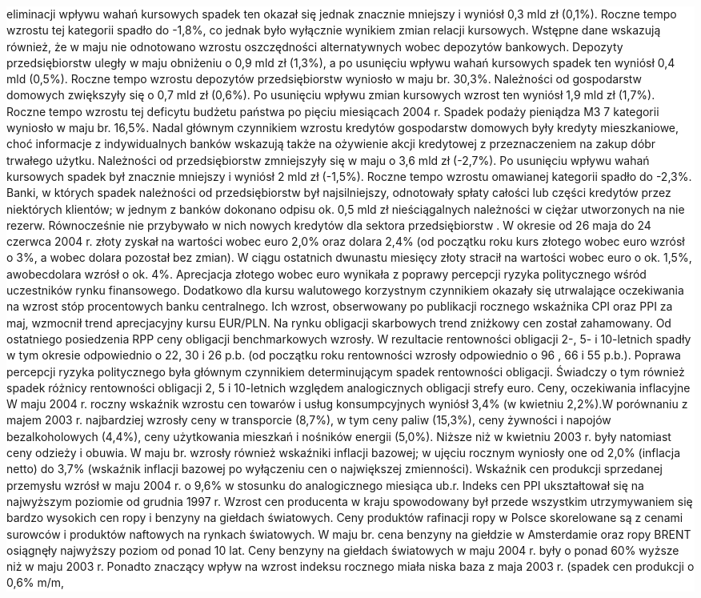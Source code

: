 eliminacji wpływu wahań kursowych spadek ten okazał się jednak znacznie mniejszy i wyniósł
0,3 mld zł (0,1%). Roczne tempo wzrostu tej kategorii spadło do -1,8%, co jednak było
wyłącznie wynikiem zmian relacji kursowych. Wstępne dane wskazują również, że w maju nie
odnotowano wzrostu oszczędności alternatywnych wobec depozytów bankowych.
Depozyty przedsiębiorstw uległy w maju obniżeniu o 0,9 mld zł (1,3%), a po usunięciu
wpływu wahań kursowych spadek ten wyniósł 0,4 mld (0,5%). Roczne tempo wzrostu
depozytów przedsiębiorstw wyniosło w maju br. 30,3%.
Należności od gospodarstw domowych zwiększyły się o 0,7 mld zł (0,6%). Po usunięciu
wpływu zmian kursowych wzrost ten wyniósł 1,9 mld zł (1,7%). Roczne tempo wzrostu tej
deficytu
budżetu
państwa po
pięciu
miesiącach
2004 r.
Spadek podaży
pieniądza M3
7
kategorii wyniosło w maju br. 16,5%. Nadal głównym czynnikiem wzrostu kredytów
gospodarstw domowych były kredyty mieszkaniowe, choć informacje z indywidualnych
banków wskazują także na ożywienie akcji kredytowej z przeznaczeniem na zakup dóbr
trwałego użytku.
Należności od przedsiębiorstw zmniejszyły się w maju o 3,6 mld zł (-2,7%). Po usunięciu
wpływu wahań kursowych spadek był znacznie mniejszy i wyniósł 2 mld zł (-1,5%). Roczne
tempo wzrostu omawianej kategorii spadło do -2,3%. Banki, w których spadek należności od
przedsiębiorstw był najsilniejszy, odnotowały spłaty całości lub części kredytów przez
niektórych klientów; w jednym z banków dokonano odpisu ok. 0,5 mld zł nieściągalnych
należności w ciężar utworzonych na nie rezerw. Równocześnie nie przybywało w nich nowych
kredytów dla sektora przedsiębiorstw
.
W okresie od 26 maja do 24 czerwca 2004 r. złoty zyskał na wartości wobec euro 2,0%
oraz dolara 2,4% (od początku roku kurs złotego wobec euro wzrósł o 3%, a wobec dolara
pozostał bez zmian). W ciągu ostatnich dwunastu miesięcy złoty stracił na wartości wobec euro
o ok. 1,5%, awobecdolara wzrósł o ok. 4%.
Aprecjacja złotego wobec euro wynikała z poprawy percepcji ryzyka politycznego wśród
uczestników rynku finansowego. Dodatkowo dla kursu walutowego korzystnym czynnikiem
okazały się utrwalające oczekiwania na wzrost stóp procentowych banku centralnego. Ich
wzrost, obserwowany po publikacji rocznego wskaźnika CPI oraz PPI za maj, wzmocnił trend
aprecjacyjny kursu EUR/PLN.
Na rynku obligacji skarbowych trend zniżkowy cen został zahamowany. Od ostatniego
posiedzenia RPP ceny obligacji benchmarkowych wzrosły. W rezultacie rentowności obligacji
2-, 5- i 10-letnich spadły w tym okresie odpowiednio o 22, 30 i 26 p.b. (od początku roku
rentowności wzrosły odpowiednio o 96 , 66 i 55 p.b.).
Poprawa percepcji ryzyka politycznego była głównym czynnikiem determinującym
spadek rentowności obligacji. Świadczy o tym również spadek różnicy rentowności obligacji 2,
5 i 10-letnich względem analogicznych obligacji strefy euro.
Ceny, oczekiwania inflacyjne
W maju 2004 r. roczny wskaźnik wzrostu cen towarów i usług konsumpcyjnych wyniósł
3,4% (w kwietniu 2,2%).W porównaniu z majem 2003 r. najbardziej wzrosły ceny w
transporcie (8,7%), w tym ceny paliw (15,3%), ceny żywności i napojów bezalkoholowych
(4,4%), ceny użytkowania mieszkań i nośników energii (5,0%). Niższe niż w kwietniu 2003 r.
były natomiast ceny odzieży i obuwia.
W maju br. wzrosły również wskaźniki inflacji bazowej; w ujęciu rocznym wyniosły one
od 2,0% (inflacja netto) do 3,7% (wskaźnik inflacji bazowej po wyłączeniu cen o największej
zmienności).
Wskaźnik cen produkcji sprzedanej przemysłu wzrósł w maju 2004 r. o 9,6% w stosunku
do analogicznego miesiąca ub.r. Indeks cen PPI ukształtował się na najwyższym poziomie od
grudnia 1997 r. Wzrost cen producenta w kraju spowodowany był przede wszystkim
utrzymywaniem się bardzo wysokich cen ropy i benzyny na giełdach światowych. Ceny
produktów rafinacji ropy w Polsce skorelowane są z cenami surowców i produktów naftowych
na rynkach światowych. W maju br. cena benzyny na giełdzie w Amsterdamie oraz ropy
BRENT osiągnęły najwyższy poziom od ponad 10 lat. Ceny benzyny na giełdach światowych
w maju 2004 r. były o ponad 60% wyższe niż w maju 2003 r. Ponadto znaczący wpływ na
wzrost indeksu rocznego miała niska baza z maja 2003 r. (spadek cen produkcji o 0,6% m/m,